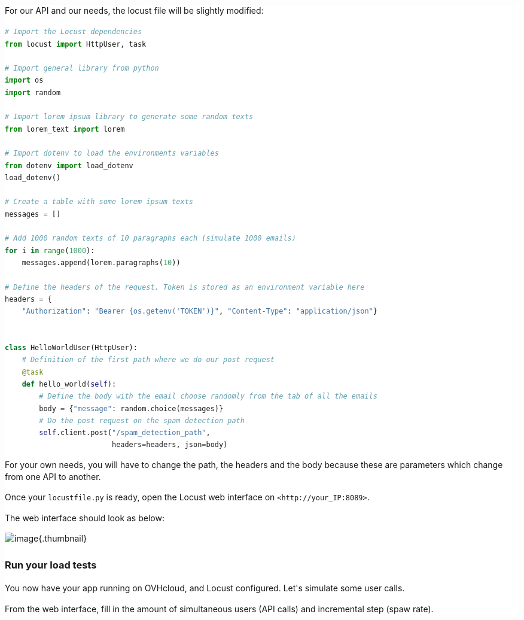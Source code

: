 For our API and our needs, the locust file will be slightly modified: 

```python
# Import the Locust dependencies
from locust import HttpUser, task

# Import general library from python
import os
import random

# Import lorem ipsum library to generate some random texts
from lorem_text import lorem

# Import dotenv to load the environments variables
from dotenv import load_dotenv
load_dotenv()

# Create a table with some lorem ipsum texts
messages = []

# Add 1000 random texts of 10 paragraphs each (simulate 1000 emails)
for i in range(1000):
    messages.append(lorem.paragraphs(10))

# Define the headers of the request. Token is stored as an environment variable here
headers = {
    "Authorization": "Bearer {os.getenv('TOKEN')}", "Content-Type": "application/json"}


class HelloWorldUser(HttpUser):
    # Definition of the first path where we do our post request
    @task
    def hello_world(self):
        # Define the body with the email choose randomly from the tab of all the emails
        body = {"message": random.choice(messages)}
        # Do the post request on the spam detection path
        self.client.post("/spam_detection_path",
                         headers=headers, json=body)
```

For your own needs, you will have to change the path, the headers and the body because these are parameters which change from one API to another. 

Once your `locustfile.py` is ready, open the Locust web interface on `<http://your_IP:8089>`. 

The web interface should look as below:

![image](images/locust.png){.thumbnail}

### Run your load tests

You now have your app running on OVHcloud, and Locust configured. Let's simulate some user calls.

From the web interface, fill in the amount of simultaneous users (API calls) and incremental step (spaw rate).
